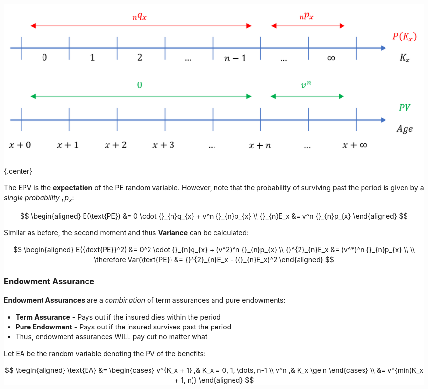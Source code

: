 
![PE Discrete](Assets/3.%20Life%20Assurances.md/PE%20Discrete.png){.center}

The EPV is the **expectation** of the PE random variable. However, note that the probability of surviving past the period is given by a *single probability* ${}_{n}p_{x}$:

$$
\begin{aligned}
    E(\text{PE}) &= 0 \cdot {}_{n}q_{x} + v^n {}_{n}p_{x} \\
    {}_{n}E_x &= v^n {}_{n}p_{x}
\end{aligned}
$$

Similar as before, the second moment and thus **Variance** can be calculated:

$$
\begin{aligned}
    E({\text{PE}}^2) &= 0^2 \cdot {}_{n}q_{x} + (v^2)^n {}_{n}p_{x} \\
    {}^{2}_{n}E_x &= (v^*)^n {}_{n}p_{x} \\
    \\
    \therefore Var(\text{PE}) &= {}^{2}_{n}E_x - ({}_{n}E_x)^2
\end{aligned}
$$

### **Endowment Assurance**

**Endowment Assurances** are a *combination* of term assurances and pure endowments:

* **Term Assurance** - Pays out if the insured dies within the period
* **Pure Endowment** - Pays out if the insured survives past the period
* Thus, endowment assurances WILL pay out no matter what

Let EA be the random variable denoting the PV of the benefits:

$$
\begin{aligned}
    \text{EA}
    &=
    \begin{cases}
        v^{K_x + 1} ,& K_x = 0, 1, \dots, n-1 \\
        v^n ,& K_x \ge n
    \end{cases} \\
    &= v^{min(K_x + 1, n)}
\end{aligned}
$$
